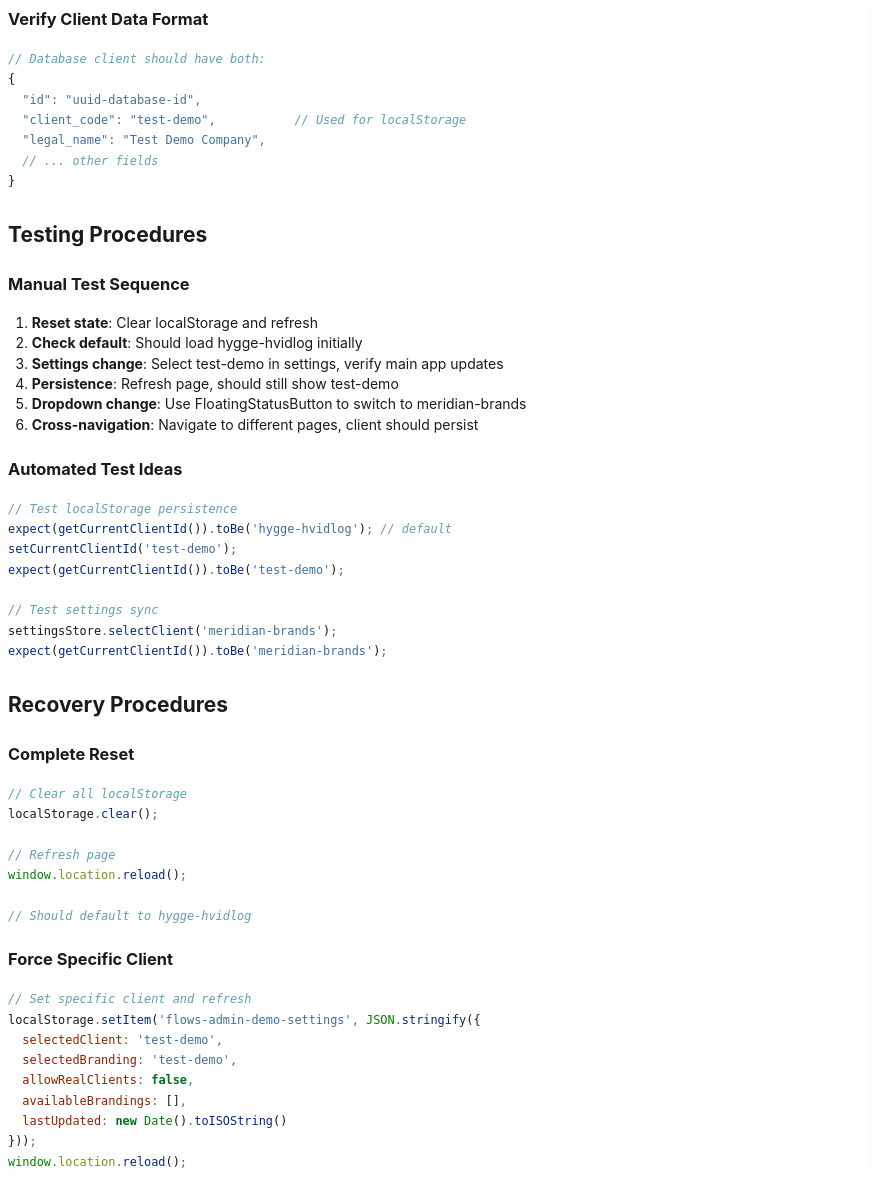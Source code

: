 ### Verify Client Data Format
```javascript
// Database client should have both:
{
  "id": "uuid-database-id",
  "client_code": "test-demo",           // Used for localStorage
  "legal_name": "Test Demo Company",
  // ... other fields
}
```

## Testing Procedures

### Manual Test Sequence
1. **Reset state**: Clear localStorage and refresh
2. **Check default**: Should load hygge-hvidlog initially
3. **Settings change**: Select test-demo in settings, verify main app updates
4. **Persistence**: Refresh page, should still show test-demo
5. **Dropdown change**: Use FloatingStatusButton to switch to meridian-brands
6. **Cross-navigation**: Navigate to different pages, client should persist

### Automated Test Ideas
```typescript
// Test localStorage persistence
expect(getCurrentClientId()).toBe('hygge-hvidlog'); // default
setCurrentClientId('test-demo');
expect(getCurrentClientId()).toBe('test-demo');

// Test settings sync
settingsStore.selectClient('meridian-brands');
expect(getCurrentClientId()).toBe('meridian-brands');
```

## Recovery Procedures

### Complete Reset
```javascript
// Clear all localStorage
localStorage.clear();

// Refresh page
window.location.reload();

// Should default to hygge-hvidlog
```

### Force Specific Client
```javascript
// Set specific client and refresh
localStorage.setItem('flows-admin-demo-settings', JSON.stringify({
  selectedClient: 'test-demo',
  selectedBranding: 'test-demo', 
  allowRealClients: false,
  availableBrandings: [],
  lastUpdated: new Date().toISOString()
}));
window.location.reload();
```
